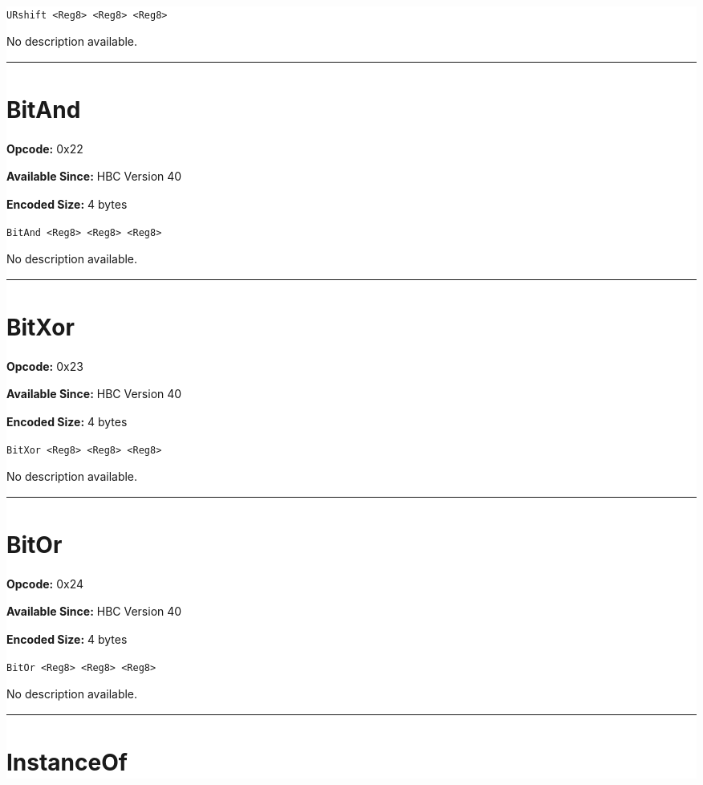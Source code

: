 ```
URshift <Reg8> <Reg8> <Reg8>
```

No description available.

---

# BitAnd

__Opcode:__ 0x22

__Available Since:__ HBC Version 40

__Encoded Size:__ 4 bytes

```
BitAnd <Reg8> <Reg8> <Reg8>
```

No description available.

---

# BitXor

__Opcode:__ 0x23

__Available Since:__ HBC Version 40

__Encoded Size:__ 4 bytes

```
BitXor <Reg8> <Reg8> <Reg8>
```

No description available.

---

# BitOr

__Opcode:__ 0x24

__Available Since:__ HBC Version 40

__Encoded Size:__ 4 bytes

```
BitOr <Reg8> <Reg8> <Reg8>
```

No description available.

---

# InstanceOf
